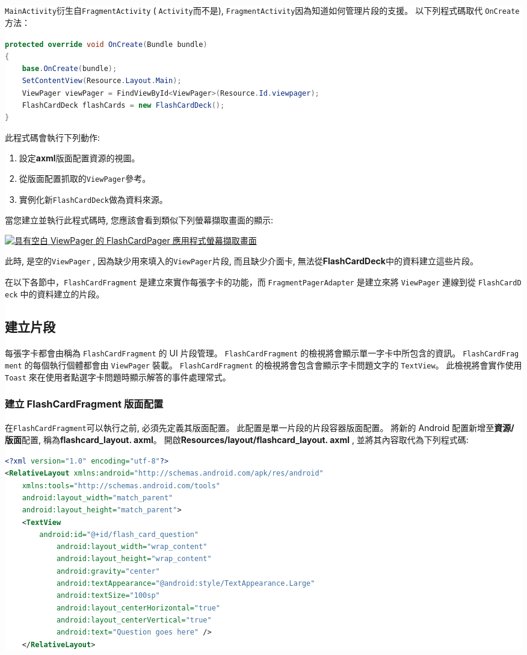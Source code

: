 `MainActivity`衍生自`FragmentActivity` ( `Activity`而不是), `FragmentActivity`因為知道如何管理片段的支援。 以下列程式碼取代 `OnCreate` 方法： 

```csharp
protected override void OnCreate(Bundle bundle)
{
    base.OnCreate(bundle);
    SetContentView(Resource.Layout.Main);
    ViewPager viewPager = FindViewById<ViewPager>(Resource.Id.viewpager);
    FlashCardDeck flashCards = new FlashCardDeck();
}
```

此程式碼會執行下列動作:

1.  設定**axml**版面配置資源的視圖。

2.  從版面配置抓取的`ViewPager`參考。

3.  實例化新`FlashCardDeck`做為資料來源。

當您建立並執行此程式碼時, 您應該會看到類似下列螢幕擷取畫面的顯示: 

[![具有空白 ViewPager 的 FlashCardPager 應用程式螢幕擷取畫面](viewpager-and-fragments-images/01-initial-screen-sml.png)](viewpager-and-fragments-images/01-initial-screen.png#lightbox)

此時, 是空的`ViewPager` , 因為缺少用來填入的`ViewPager`片段, 而且缺少介面卡, 無法從**FlashCardDeck**中的資料建立這些片段。 

在以下各節中，`FlashCardFragment` 是建立來實作每張字卡的功能，而 `FragmentPagerAdapter` 是建立來將 `ViewPager` 連線到從 `FlashCardDeck` 中的資料建立的片段。 



## <a name="create-the-fragment"></a>建立片段

每張字卡都會由稱為 `FlashCardFragment` 的 UI 片段管理。 `FlashCardFragment` 的檢視將會顯示單一字卡中所包含的資訊。           `FlashCardFragment` 的每個執行個體都會由 `ViewPager` 裝載。 
`FlashCardFragment` 的檢視將會包含會顯示字卡問題文字的 `TextView`。 此檢視將會實作使用 `Toast` 來在使用者點選字卡問題時顯示解答的事件處理常式。 



### <a name="create-the-flashcardfragment-layout"></a>建立 FlashCardFragment 版面配置

在`FlashCardFragment`可以執行之前, 必須先定義其版面配置。 此配置是單一片段的片段容器版面配置。 將新的 Android 配置新增至**資源/版面**配置, 稱為**flashcard_layout. axml**。 開啟**Resources/layout/flashcard_layout. axml** , 並將其內容取代為下列程式碼: 

```xml
<?xml version="1.0" encoding="utf-8"?>
<RelativeLayout xmlns:android="http://schemas.android.com/apk/res/android"
    xmlns:tools="http://schemas.android.com/tools"
    android:layout_width="match_parent"
    android:layout_height="match_parent">
    <TextView
        android:id="@+id/flash_card_question"
            android:layout_width="wrap_content"
            android:layout_height="wrap_content"
            android:gravity="center"
            android:textAppearance="@android:style/TextAppearance.Large"
            android:textSize="100sp"
            android:layout_centerHorizontal="true"
            android:layout_centerVertical="true"
            android:text="Question goes here" />
    </RelativeLayout>
```
